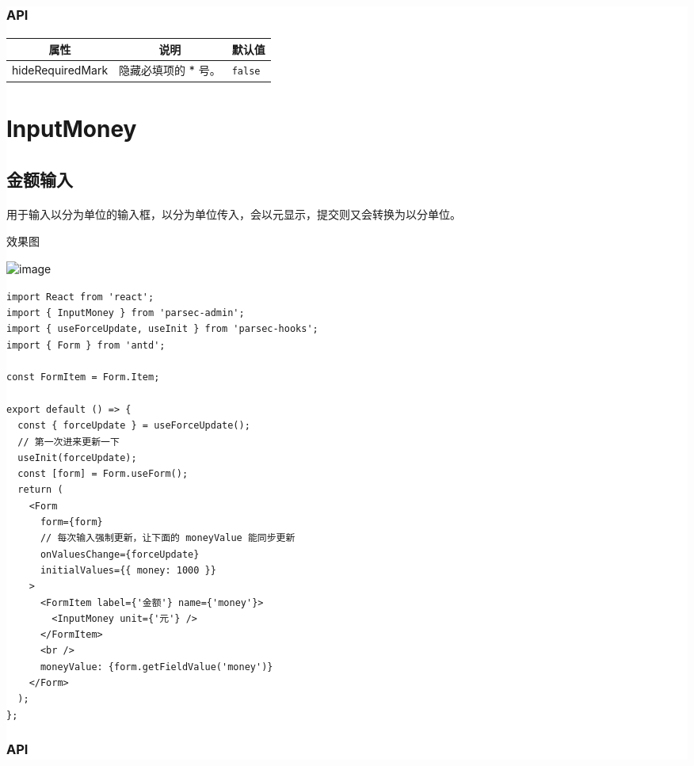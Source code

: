 ```tsx
```

### API

| 属性             | 说明                 | 默认值  |
| ---------------- | -------------------- | ------- |
| hideRequiredMark | 隐藏必填项的 \* 号。 | `false` |



# InputMoney

## 金额输入

用于输入以分为单位的输入框，以分为单位传入，会以元显示，提交则又会转换为以分单位。

效果图

<img width="153" alt="image" src="https://github.com/user-attachments/assets/4392845f-507b-4312-9263-9949bea588be">


```tsx
import React from 'react';
import { InputMoney } from 'parsec-admin';
import { useForceUpdate, useInit } from 'parsec-hooks';
import { Form } from 'antd';

const FormItem = Form.Item;

export default () => {
  const { forceUpdate } = useForceUpdate();
  // 第一次进来更新一下
  useInit(forceUpdate);
  const [form] = Form.useForm();
  return (
    <Form
      form={form}
      // 每次输入强制更新，让下面的 moneyValue 能同步更新
      onValuesChange={forceUpdate}
      initialValues={{ money: 1000 }}
    >
      <FormItem label={'金额'} name={'money'}>
        <InputMoney unit={'元'} />
      </FormItem>
      <br />
      moneyValue: {form.getFieldValue('money')}
    </Form>
  );
};
```

### API
